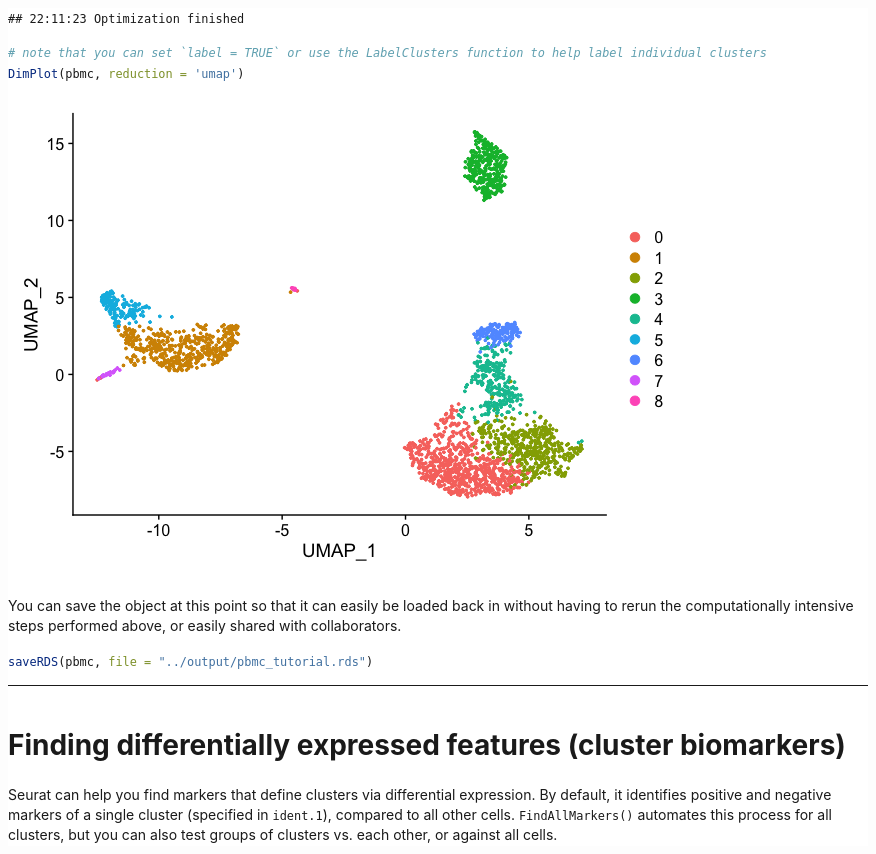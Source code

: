     ## 22:11:23 Optimization finished

``` r
# note that you can set `label = TRUE` or use the LabelClusters function to help label individual clusters
DimPlot(pbmc, reduction = 'umap')
```

![](PC_pbmc3k_tutorial_files/figure-gfm/tsneplot-1.png)

You can save the object at this point so that it can easily be loaded
back in without having to rerun the computationally intensive steps
performed above, or easily shared with collaborators.

``` r
saveRDS(pbmc, file = "../output/pbmc_tutorial.rds")
```

------------------------------------------------------------------------

# Finding differentially expressed features (cluster biomarkers)

Seurat can help you find markers that define clusters via differential
expression. By default, it identifies positive and negative markers of a
single cluster (specified in `ident.1`), compared to all other cells.
`FindAllMarkers()` automates this process for all clusters, but you can
also test groups of clusters vs. each other, or against all cells.
